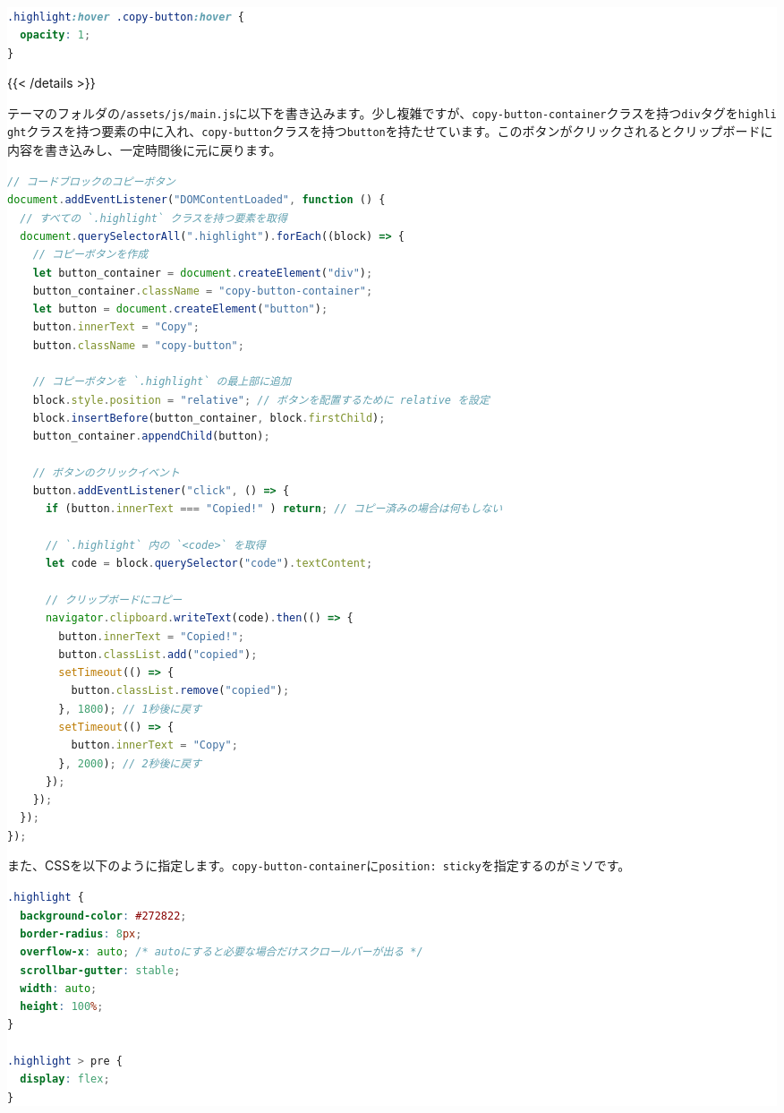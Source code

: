 ```css
.highlight:hover .copy-button:hover {
  opacity: 1;
}
```

{{< /details >}}

テーマのフォルダの`/assets/js/main.js`に以下を書き込みます。少し複雑ですが、`copy-button-container`クラスを持つ`div`タグを`highlight`クラスを持つ要素の中に入れ、`copy-button`クラスを持つ`button`を持たせています。このボタンがクリックされるとクリップボードに内容を書き込みし、一定時間後に元に戻ります。

```js
// コードブロックのコピーボタン
document.addEventListener("DOMContentLoaded", function () {
  // すべての `.highlight` クラスを持つ要素を取得
  document.querySelectorAll(".highlight").forEach((block) => {
    // コピーボタンを作成
    let button_container = document.createElement("div");
    button_container.className = "copy-button-container";
    let button = document.createElement("button");
    button.innerText = "Copy";
    button.className = "copy-button";

    // コピーボタンを `.highlight` の最上部に追加
    block.style.position = "relative"; // ボタンを配置するために relative を設定
    block.insertBefore(button_container, block.firstChild);
    button_container.appendChild(button);

    // ボタンのクリックイベント
    button.addEventListener("click", () => {
      if (button.innerText === "Copied!" ) return; // コピー済みの場合は何もしない

      // `.highlight` 内の `<code>` を取得
      let code = block.querySelector("code").textContent;

      // クリップボードにコピー
      navigator.clipboard.writeText(code).then(() => {
        button.innerText = "Copied!";
        button.classList.add("copied");
        setTimeout(() => {
          button.classList.remove("copied");
        }, 1800); // 1秒後に戻す
        setTimeout(() => {
          button.innerText = "Copy";
        }, 2000); // 2秒後に戻す
      });
    });
  });
});
```

また、CSSを以下のように指定します。`copy-button-container`に`position: sticky`を指定するのがミソです。

```css
.highlight {
  background-color: #272822;
  border-radius: 8px;
  overflow-x: auto; /* autoにすると必要な場合だけスクロールバーが出る */
  scrollbar-gutter: stable;
  width: auto;
  height: 100%;
}

.highlight > pre {
  display: flex;
}

```